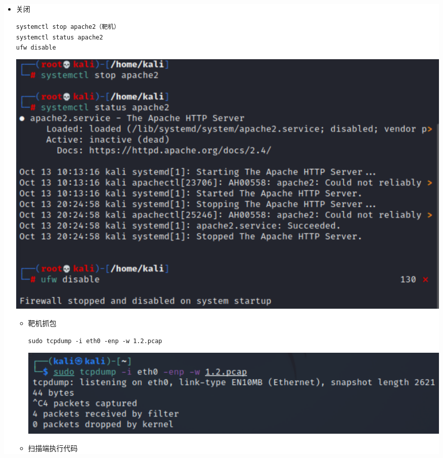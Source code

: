 - 关闭

  ```
  systemctl stop apache2（靶机）
  systemctl status apache2
  ufw disable
  ```

  ![端口关闭1](img/端口关闭1.PNG)

  - 靶机抓包

    ```
    sudo tcpdump -i eth0 -enp -w 1.2.pcap
    ```

    ![靶机抓包1.2](img/靶机抓包1.2.PNG)

  - 扫描端执行代码
